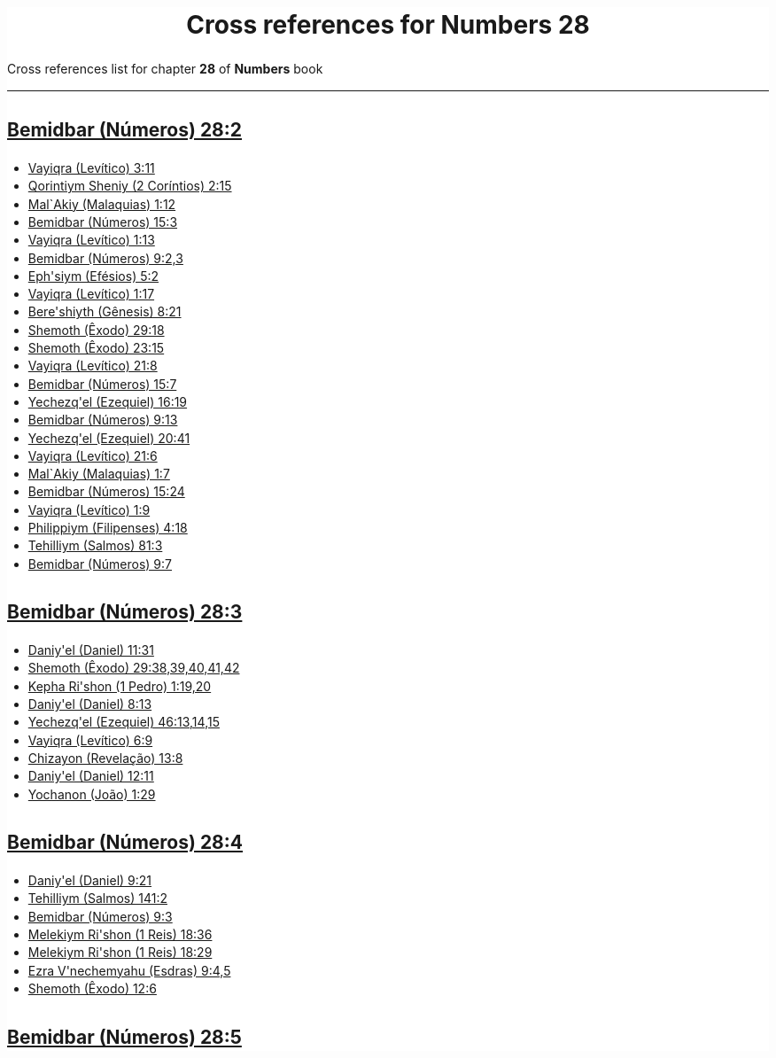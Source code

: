 <div align="center">

# Cross references for **Numbers 28**
</div>

Cross references list for chapter **28** of **Numbers** book

---

<h2 id="2"><a href="https://bible.ozzuu.com/pt_yah/Num/28#2" target="_blank">Bemidbar (Números) 28:2</a></h2>

- [Vayiqra (Levítico) 3:11](https://bible.ozzuu.com/pt_yah/Lev/3#11)
- [Qorintiym Sheniy (2 Coríntios) 2:15](https://bible.ozzuu.com/pt_yah/2Co/2#15)
- [Mal`Akiy (Malaquias) 1:12](https://bible.ozzuu.com/pt_yah/Mal/1#12)
- [Bemidbar (Números) 15:3](https://bible.ozzuu.com/pt_yah/Num/15#3)
- [Vayiqra (Levítico) 1:13](https://bible.ozzuu.com/pt_yah/Lev/1#13)
- [Bemidbar (Números) 9:2,3](https://bible.ozzuu.com/pt_yah/Num/9#2)
- [Eph'siym (Efésios) 5:2](https://bible.ozzuu.com/pt_yah/Eph/5#2)
- [Vayiqra (Levítico) 1:17](https://bible.ozzuu.com/pt_yah/Lev/1#17)
- [Bere'shiyth (Gênesis) 8:21](https://bible.ozzuu.com/pt_yah/Gen/8#21)
- [Shemoth (Êxodo) 29:18](https://bible.ozzuu.com/pt_yah/Exo/29#18)
- [Shemoth (Êxodo) 23:15](https://bible.ozzuu.com/pt_yah/Exo/23#15)
- [Vayiqra (Levítico) 21:8](https://bible.ozzuu.com/pt_yah/Lev/21#8)
- [Bemidbar (Números) 15:7](https://bible.ozzuu.com/pt_yah/Num/15#7)
- [Yechezq'el (Ezequiel) 16:19](https://bible.ozzuu.com/pt_yah/Eze/16#19)
- [Bemidbar (Números) 9:13](https://bible.ozzuu.com/pt_yah/Num/9#13)
- [Yechezq'el (Ezequiel) 20:41](https://bible.ozzuu.com/pt_yah/Eze/20#41)
- [Vayiqra (Levítico) 21:6](https://bible.ozzuu.com/pt_yah/Lev/21#6)
- [Mal`Akiy (Malaquias) 1:7](https://bible.ozzuu.com/pt_yah/Mal/1#7)
- [Bemidbar (Números) 15:24](https://bible.ozzuu.com/pt_yah/Num/15#24)
- [Vayiqra (Levítico) 1:9](https://bible.ozzuu.com/pt_yah/Lev/1#9)
- [Philippiym (Filipenses) 4:18](https://bible.ozzuu.com/pt_yah/Php/4#18)
- [Tehilliym (Salmos) 81:3](https://bible.ozzuu.com/pt_yah/Psa/81#3)
- [Bemidbar (Números) 9:7](https://bible.ozzuu.com/pt_yah/Num/9#7)
<h2 id="3"><a href="https://bible.ozzuu.com/pt_yah/Num/28#3" target="_blank">Bemidbar (Números) 28:3</a></h2>

- [Daniy'el (Daniel) 11:31](https://bible.ozzuu.com/pt_yah/Dan/11#31)
- [Shemoth (Êxodo) 29:38,39,40,41,42](https://bible.ozzuu.com/pt_yah/Exo/29#38)
- [Kepha Ri'shon (1 Pedro) 1:19,20](https://bible.ozzuu.com/pt_yah/1Pe/1#19)
- [Daniy'el (Daniel) 8:13](https://bible.ozzuu.com/pt_yah/Dan/8#13)
- [Yechezq'el (Ezequiel) 46:13,14,15](https://bible.ozzuu.com/pt_yah/Eze/46#13)
- [Vayiqra (Levítico) 6:9](https://bible.ozzuu.com/pt_yah/Lev/6#9)
- [Chizayon (Revelação) 13:8](https://bible.ozzuu.com/pt_yah/Rev/13#8)
- [Daniy'el (Daniel) 12:11](https://bible.ozzuu.com/pt_yah/Dan/12#11)
- [Yochanon (João) 1:29](https://bible.ozzuu.com/pt_yah/Joh/1#29)
<h2 id="4"><a href="https://bible.ozzuu.com/pt_yah/Num/28#4" target="_blank">Bemidbar (Números) 28:4</a></h2>

- [Daniy'el (Daniel) 9:21](https://bible.ozzuu.com/pt_yah/Dan/9#21)
- [Tehilliym (Salmos) 141:2](https://bible.ozzuu.com/pt_yah/Psa/141#2)
- [Bemidbar (Números) 9:3](https://bible.ozzuu.com/pt_yah/Num/9#3)
- [Melekiym Ri'shon (1 Reis) 18:36](https://bible.ozzuu.com/pt_yah/1Ki/18#36)
- [Melekiym Ri'shon (1 Reis) 18:29](https://bible.ozzuu.com/pt_yah/1Ki/18#29)
- [Ezra V'nechemyahu (Esdras) 9:4,5](https://bible.ozzuu.com/pt_yah/1Ez/9#4)
- [Shemoth (Êxodo) 12:6](https://bible.ozzuu.com/pt_yah/Exo/12#6)
<h2 id="5"><a href="https://bible.ozzuu.com/pt_yah/Num/28#5" target="_blank">Bemidbar (Números) 28:5</a></h2>
